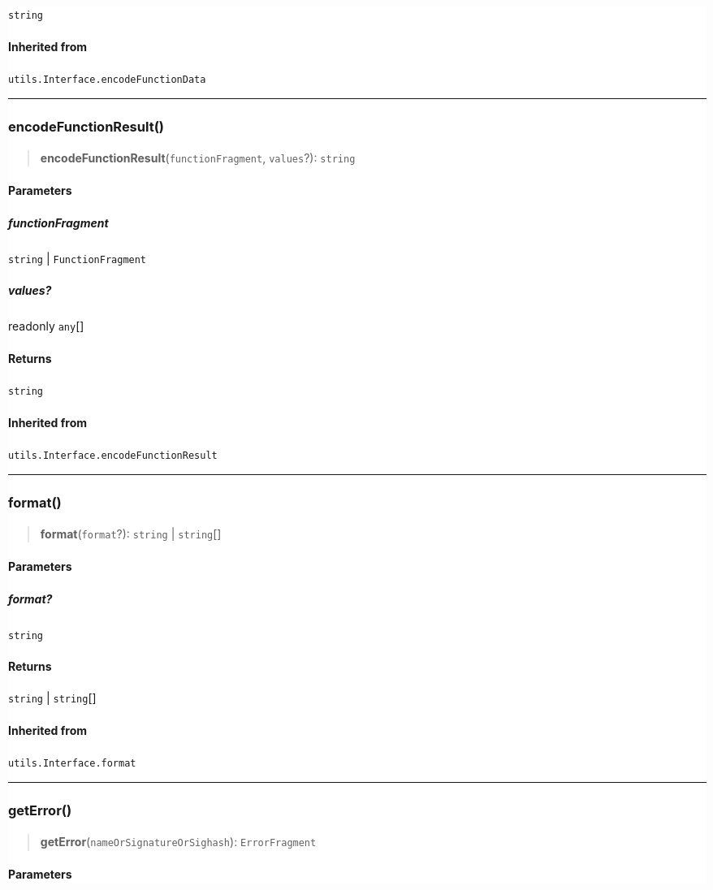 `string`

#### Inherited from

`utils.Interface.encodeFunctionData`

***

### encodeFunctionResult()

> **encodeFunctionResult**(`functionFragment`, `values`?): `string`

#### Parameters

##### functionFragment

`string` | `FunctionFragment`

##### values?

readonly `any`[]

#### Returns

`string`

#### Inherited from

`utils.Interface.encodeFunctionResult`

***

### format()

> **format**(`format`?): `string` \| `string`[]

#### Parameters

##### format?

`string`

#### Returns

`string` \| `string`[]

#### Inherited from

`utils.Interface.format`

***

### getError()

> **getError**(`nameOrSignatureOrSighash`): `ErrorFragment`

#### Parameters
